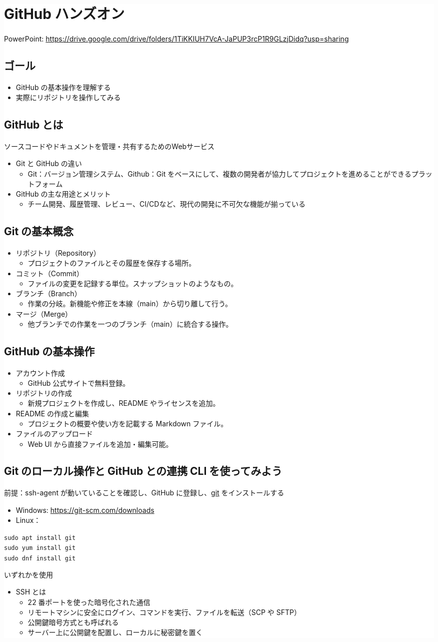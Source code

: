 # GitHub ハンズオン
PowerPoint: https://drive.google.com/drive/folders/1TiKKIUH7VcA-JaPUP3rcP1R9GLzjDidq?usp=sharing

## ゴール
- GitHub の基本操作を理解する
- 実際にリポジトリを操作してみる

## GitHub とは
ソースコードやドキュメントを管理・共有するためのWebサービス
- Git と GitHub の違い
  - Git：バージョン管理システム、Github：Git をベースにして、複数の開発者が協力してプロジェクトを進めることができるプラットフォーム
- GitHub の主な用途とメリット
  - チーム開発、履歴管理、レビュー、CI/CDなど、現代の開発に不可欠な機能が揃っている

## Git の基本概念
- リポジトリ（Repository）
  - プロジェクトのファイルとその履歴を保存する場所。
- コミット（Commit）
  - ファイルの変更を記録する単位。スナップショットのようなもの。
- ブランチ（Branch）
  - 作業の分岐。新機能や修正を本線（main）から切り離して行う。
- マージ（Merge）
  - 他ブランチでの作業を一つのブランチ（main）に統合する操作。

## GitHub の基本操作
- アカウント作成
  - GitHub 公式サイトで無料登録。
- リポジトリの作成
  - 新規プロジェクトを作成し、README やライセンスを追加。
- README の作成と編集
  - プロジェクトの概要や使い方を記載する Markdown ファイル。
- ファイルのアップロード
  - Web UI から直接ファイルを追加・編集可能。

## Git のローカル操作と GitHub との連携 CLI を使ってみよう
前提：ssh-agent が動いていることを確認し、GitHub に登録し、[git](https://git-scm.com/downloads) をインストールする
- Windows: https://git-scm.com/downloads
- Linux： 
```
sudo apt install git
sudo yum install git
sudo dnf install git
```
いずれかを使用

- SSH とは
  - 22 番ポートを使った暗号化された通信
  - リモートマシンに安全にログイン、コマンドを実行、ファイルを転送（SCP や SFTP）
  - 公開鍵暗号方式とも呼ばれる
  - サーバー上に公開鍵を配置し、ローカルに秘密鍵を置く
